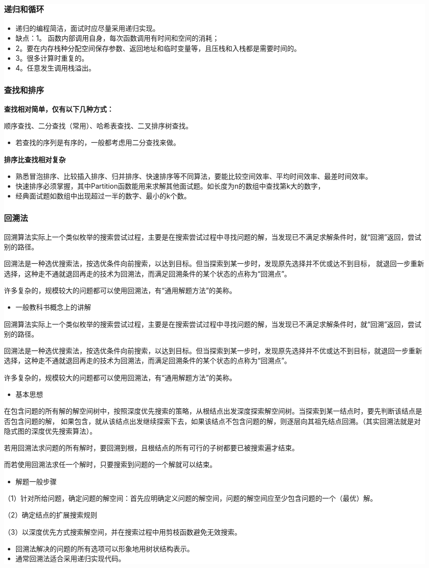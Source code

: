 ### 递归和循环

- 递归的编程简洁，面试时应尽量采用递归实现。
- 缺点：1。 函数内部调用自身，每次函数调用有时间和空间的消耗；
- 2。要在内存栈种分配空间保存参数、返回地址和临时变量等，且压栈和入栈都是需要时间的。
- 3。很多计算时重复的。
- 4。任意发生调用栈溢出。

### 查找和排序

**查找相对简单，仅有以下几种方式：**

顺序查找、二分查找（常用）、哈希表查找、二叉排序树查找。

- 若查找的序列是有序的，一般都考虑用二分查找来做。

 **排序比查找相对复杂**
 
 - 熟悉冒泡排序、比较插入排序、归并排序、快速排序等不同算法，要能比较空间效率、平均时间效率、最差时间效率。
 - 快速排序必须掌握，其中Partition函数能用来求解其他面试题。如长度为n的数组中查找第k大的数字，
 - 经典面试题如数组中出现超过一半的数字、最小的k个数。
 
 ### 回溯法
 
回溯算法实际上一个类似枚举的搜索尝试过程，主要是在搜索尝试过程中寻找问题的解，当发现已不满足求解条件时，就“回溯”返回，尝试别的路径。

回溯法是一种选优搜索法，按选优条件向前搜索，以达到目标。但当探索到某一步时，发现原先选择并不优或达不到目标，
就退回一步重新选择，这种走不通就退回再走的技术为回溯法，而满足回溯条件的某个状态的点称为“回溯点”。

许多复杂的，规模较大的问题都可以使用回溯法，有“通用解题方法”的美称。

- 一般教科书概念上的讲解

回溯算法实际上一个类似枚举的搜索尝试过程，主要是在搜索尝试过程中寻找问题的解，当发现已不满足求解条件时，就“回溯”返回，尝试别的路径。

回溯法是一种选优搜索法，按选优条件向前搜索，以达到目标。但当探索到某一步时，发现原先选择并不优或达不到目标，就退回一步重新选择，这种走不通就退回再走的技术为回溯法，而满足回溯条件的某个状态的点称为“回溯点”。

许多复杂的，规模较大的问题都可以使用回溯法，有“通用解题方法”的美称。

- 基本思想

在包含问题的所有解的解空间树中，按照深度优先搜索的策略，从根结点出发深度探索解空间树。当探索到某一结点时，要先判断该结点是否包含问题的解，
如果包含，就从该结点出发继续探索下去，如果该结点不包含问题的解，则逐层向其祖先结点回溯。（其实回溯法就是对隐式图的深度优先搜索算法）。

若用回溯法求问题的所有解时，要回溯到根，且根结点的所有可行的子树都要已被搜索遍才结束。

而若使用回溯法求任一个解时，只要搜索到问题的一个解就可以结束。

- 解题一般步骤

（1）针对所给问题，确定问题的解空间：首先应明确定义问题的解空间，问题的解空间应至少包含问题的一个（最优）解。

（2）确定结点的扩展搜索规则

（3）以深度优先方式搜索解空间，并在搜索过程中用剪枝函数避免无效搜索。

- 回溯法解决的问题的所有选项可以形象地用树状结构表示。
- 通常回溯法适合采用递归实现代码。
